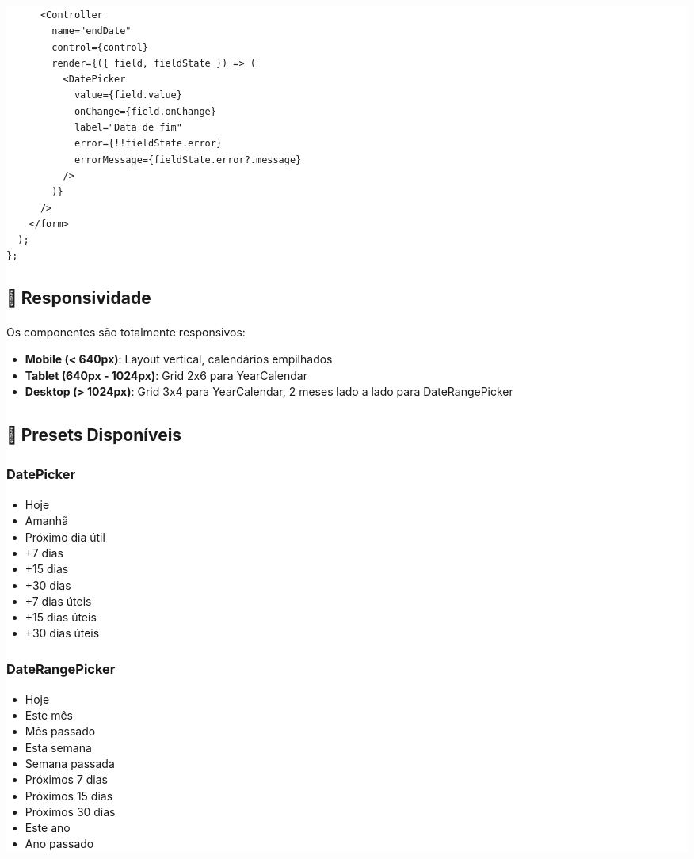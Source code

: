 ```tsx
      <Controller
        name="endDate"
        control={control}
        render={({ field, fieldState }) => (
          <DatePicker
            value={field.value}
            onChange={field.onChange}
            label="Data de fim"
            error={!!fieldState.error}
            errorMessage={fieldState.error?.message}
          />
        )}
      />
    </form>
  );
};
```

## 📱 Responsividade

Os componentes são totalmente responsivos:

- **Mobile (< 640px)**: Layout vertical, calendários empilhados
- **Tablet (640px - 1024px)**: Grid 2x6 para YearCalendar
- **Desktop (> 1024px)**: Grid 3x4 para YearCalendar, 2 meses lado a lado para DateRangePicker

## 🎯 Presets Disponíveis

### DatePicker
- Hoje
- Amanhã
- Próximo dia útil
- +7 dias
- +15 dias
- +30 dias
- +7 dias úteis
- +15 dias úteis
- +30 dias úteis

### DateRangePicker
- Hoje
- Este mês
- Mês passado
- Esta semana
- Semana passada
- Próximos 7 dias
- Próximos 15 dias
- Próximos 30 dias
- Este ano
- Ano passado
